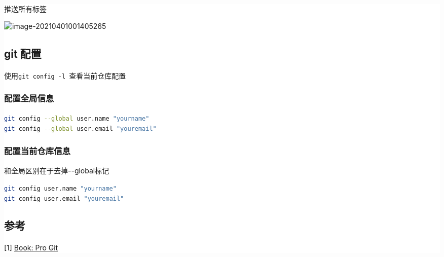 

推送所有标签

![image-20210401001405265](https://oss.smart-lifestyle.cn/file/fyqxl.png)



## git 配置

使用`git config -l `查看当前仓库配置

### 配置全局信息

```bash
git config --global user.name "yourname"
git config --global user.email "youremail"
```



### 配置当前仓库信息

和全局区别在于去掉--global标记

```bash
git config user.name "yourname"
git config user.email "youremail"
```

## 参考

[1] [Book: Pro Git](https://git-scm.com/book/en/v2)